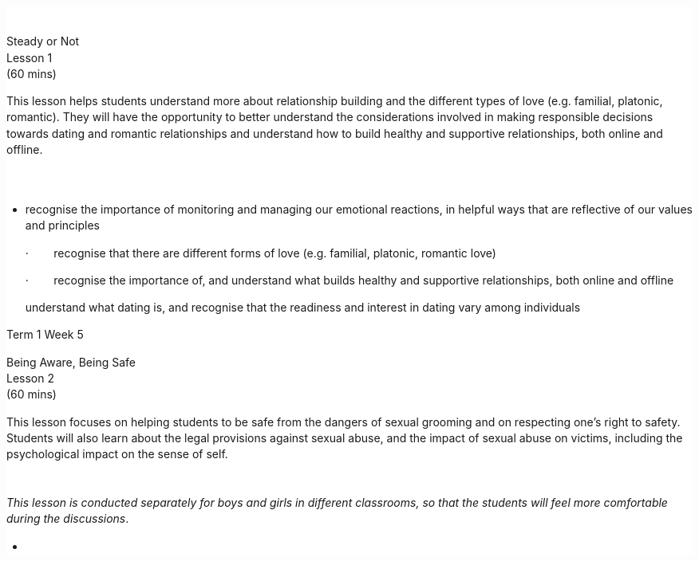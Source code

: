 <br>
</p>
</td>
<td rowspan="1" colspan="1">
<p>Steady or Not
<br>Lesson 1
<br>(60 mins)</p>
</td>
<td rowspan="1" colspan="1">
<p>This lesson helps students understand more about relationship building
and the different types of love (e.g. familial, platonic, romantic). They
will have the opportunity to better understand the considerations involved
in making responsible decisions towards dating and romantic relationships
and understand how to build healthy and supportive relationships, both
online and offline.
<br>
<br>
<br>
</p>
</td>
<td rowspan="1" colspan="1">
<ul data-tight="true" class="tight">
<li>
<p>recognise the importance of monitoring and managing our emotional reactions,
in helpful ways that are reflective of our values and principles</p>
<p>·&nbsp;&nbsp;&nbsp;&nbsp;&nbsp;&nbsp;&nbsp; recognise that there are different
forms of love (e.g. familial, platonic, romantic love)</p>
<p>·&nbsp;&nbsp;&nbsp;&nbsp;&nbsp;&nbsp;&nbsp; recognise the importance of,
and understand what builds healthy and supportive relationships, both online
and offline</p>
<p>understand what dating is, and recognise that the readiness and interest
in dating vary among individuals</p>
</li>
</ul>
</td>
<td rowspan="1" colspan="1">
<p>Term 1 Week 5</p>
</td>
</tr>
<tr>
<td rowspan="1" colspan="1">
<p></p>
</td>
<td rowspan="1" colspan="1">
<p>Being Aware, Being Safe
<br>Lesson 2
<br>(60 mins)</p>
</td>
<td rowspan="1" colspan="1">
<p>This lesson focuses on helping students to be safe from the dangers of
sexual grooming and on respecting one’s right to safety. Students will
also learn about the legal provisions against sexual abuse, and the impact
of sexual abuse on victims, including the psychological impact on the sense
of self.
<br>
<br>
<br><em>This lesson is conducted separately for boys and girls in different classrooms, so that the students will feel more comfortable during the discussions</em>.
<br>
</p>
</td>
<td rowspan="1" colspan="1">
<ul data-tight="true" class="tight">
<li>